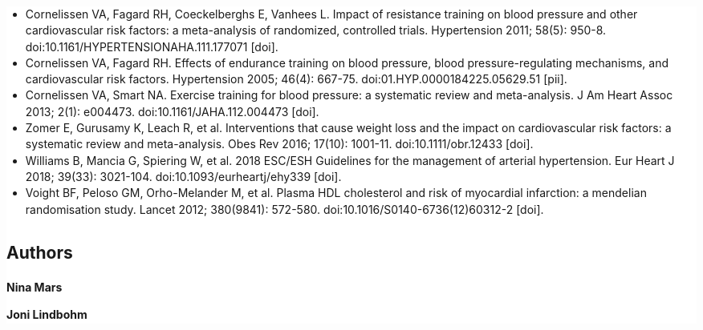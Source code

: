 * Cornelissen VA, Fagard RH, Coeckelberghs E, Vanhees L. Impact of resistance training on blood pressure and other cardiovascular risk factors: a meta-analysis of randomized, controlled trials. Hypertension 2011; 58(5): 950-8. doi:10.1161/HYPERTENSIONAHA.111.177071 [doi].
* Cornelissen VA, Fagard RH. Effects of endurance training on blood pressure, blood pressure-regulating mechanisms, and cardiovascular risk factors. Hypertension 2005; 46(4): 667-75. doi:01.HYP.0000184225.05629.51 [pii].
* Cornelissen VA, Smart NA. Exercise training for blood pressure: a systematic review and meta-analysis. J Am Heart Assoc 2013; 2(1): e004473. doi:10.1161/JAHA.112.004473 [doi].
* Zomer E, Gurusamy K, Leach R, et al. Interventions that cause weight loss and the impact on cardiovascular risk factors: a systematic review and meta-analysis. Obes Rev 2016; 17(10): 1001-11. doi:10.1111/obr.12433 [doi].
* Williams B, Mancia G, Spiering W, et al. 2018 ESC/ESH Guidelines for the management of arterial hypertension. Eur Heart J 2018; 39(33): 3021-104. doi:10.1093/eurheartj/ehy339 [doi].
* Voight BF, Peloso GM, Orho-Melander M, et al. Plasma HDL cholesterol and risk of myocardial infarction: a mendelian randomisation study. Lancet 2012; 380(9841): 572-580. doi:10.1016/S0140-6736(12)60312-2 [doi].


## Authors

**Nina Mars** 

**Joni Lindbohm**


